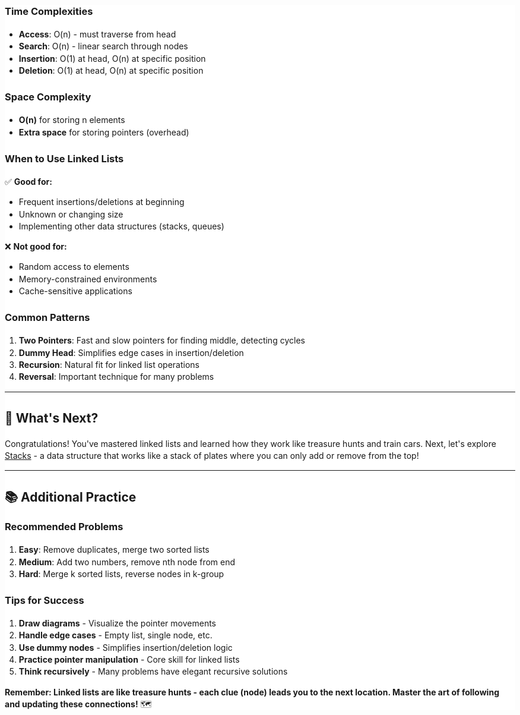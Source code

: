 ### Time Complexities
- **Access**: O(n) - must traverse from head
- **Search**: O(n) - linear search through nodes
- **Insertion**: O(1) at head, O(n) at specific position
- **Deletion**: O(1) at head, O(n) at specific position

### Space Complexity
- **O(n)** for storing n elements
- **Extra space** for storing pointers (overhead)

### When to Use Linked Lists
✅ **Good for:**
- Frequent insertions/deletions at beginning
- Unknown or changing size
- Implementing other data structures (stacks, queues)

❌ **Not good for:**
- Random access to elements
- Memory-constrained environments
- Cache-sensitive applications

### Common Patterns
1. **Two Pointers**: Fast and slow pointers for finding middle, detecting cycles
2. **Dummy Head**: Simplifies edge cases in insertion/deletion
3. **Recursion**: Natural fit for linked list operations
4. **Reversal**: Important technique for many problems

---

## 🚀 What's Next?

Congratulations! You've mastered linked lists and learned how they work like treasure hunts and train cars. Next, let's explore [Stacks](02_Linear_Data_Structures/06_Stacks.md) - a data structure that works like a stack of plates where you can only add or remove from the top!

---

## 📚 Additional Practice

### Recommended Problems
1. **Easy**: Remove duplicates, merge two sorted lists
2. **Medium**: Add two numbers, remove nth node from end
3. **Hard**: Merge k sorted lists, reverse nodes in k-group

### Tips for Success
1. **Draw diagrams** - Visualize the pointer movements
2. **Handle edge cases** - Empty list, single node, etc.
3. **Use dummy nodes** - Simplifies insertion/deletion logic
4. **Practice pointer manipulation** - Core skill for linked lists
5. **Think recursively** - Many problems have elegant recursive solutions

**Remember: Linked lists are like treasure hunts - each clue (node) leads you to the next location. Master the art of following and updating these connections!** 🗺️
